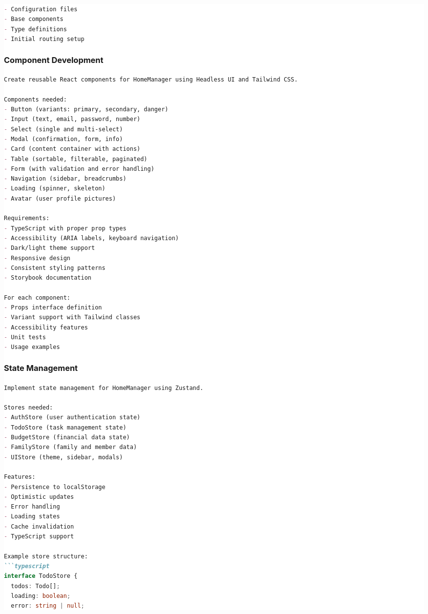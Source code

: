 ```markdown
- Configuration files
- Base components
- Type definitions
- Initial routing setup
```

### Component Development
```markdown
Create reusable React components for HomeManager using Headless UI and Tailwind CSS.

Components needed:
- Button (variants: primary, secondary, danger)
- Input (text, email, password, number)
- Select (single and multi-select)
- Modal (confirmation, form, info)
- Card (content container with actions)
- Table (sortable, filterable, paginated)
- Form (with validation and error handling)
- Navigation (sidebar, breadcrumbs)
- Loading (spinner, skeleton)
- Avatar (user profile pictures)

Requirements:
- TypeScript with proper prop types
- Accessibility (ARIA labels, keyboard navigation)
- Dark/light theme support
- Responsive design
- Consistent styling patterns
- Storybook documentation

For each component:
- Props interface definition
- Variant support with Tailwind classes
- Accessibility features
- Unit tests
- Usage examples
```

### State Management
```markdown
Implement state management for HomeManager using Zustand.

Stores needed:
- AuthStore (user authentication state)
- TodoStore (task management state)
- BudgetStore (financial data state)
- FamilyStore (family and member data)
- UIStore (theme, sidebar, modals)

Features:
- Persistence to localStorage
- Optimistic updates
- Error handling
- Loading states
- Cache invalidation
- TypeScript support

Example store structure:
```typescript
interface TodoStore {
  todos: Todo[];
  loading: boolean;
  error: string | null;
```